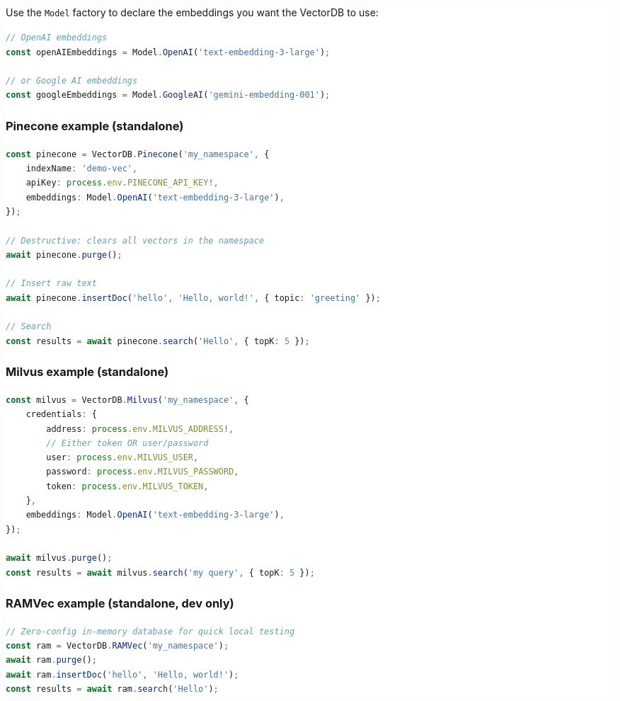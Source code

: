 Use the `Model` factory to declare the embeddings you want the VectorDB to use:

```ts
// OpenAI embeddings
const openAIEmbeddings = Model.OpenAI('text-embedding-3-large');

// or Google AI embeddings
const googleEmbeddings = Model.GoogleAI('gemini-embedding-001');
```

### Pinecone example (standalone)

```ts
const pinecone = VectorDB.Pinecone('my_namespace', {
    indexName: 'demo-vec',
    apiKey: process.env.PINECONE_API_KEY!,
    embeddings: Model.OpenAI('text-embedding-3-large'),
});

// Destructive: clears all vectors in the namespace
await pinecone.purge();

// Insert raw text
await pinecone.insertDoc('hello', 'Hello, world!', { topic: 'greeting' });

// Search
const results = await pinecone.search('Hello', { topK: 5 });
```

### Milvus example (standalone)

```ts
const milvus = VectorDB.Milvus('my_namespace', {
    credentials: {
        address: process.env.MILVUS_ADDRESS!,
        // Either token OR user/password
        user: process.env.MILVUS_USER,
        password: process.env.MILVUS_PASSWORD,
        token: process.env.MILVUS_TOKEN,
    },
    embeddings: Model.OpenAI('text-embedding-3-large'),
});

await milvus.purge();
const results = await milvus.search('my query', { topK: 5 });
```

### RAMVec example (standalone, dev only)

```ts
// Zero-config in-memory database for quick local testing
const ram = VectorDB.RAMVec('my_namespace');
await ram.purge();
await ram.insertDoc('hello', 'Hello, world!');
const results = await ram.search('Hello');
```
